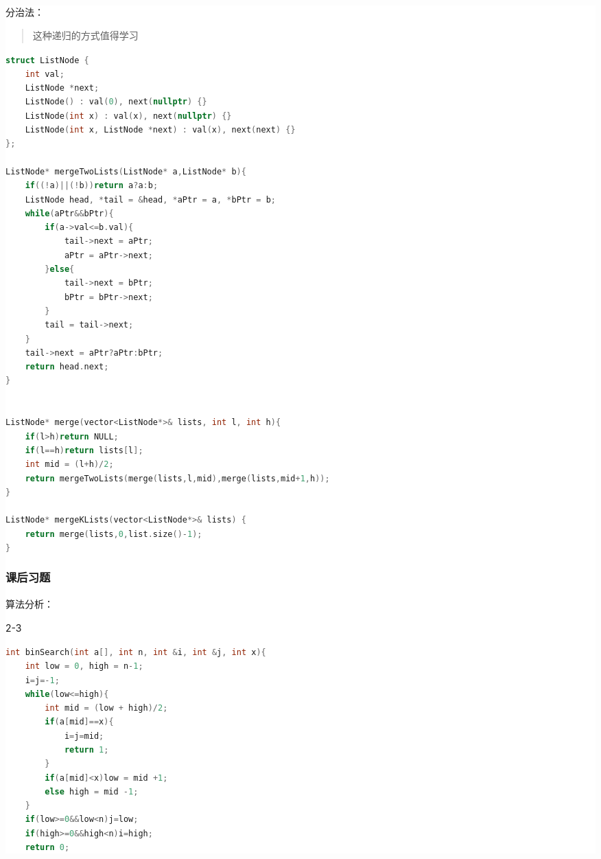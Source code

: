 分治法：

> 这种递归的方式值得学习

```c++
struct ListNode {
	int val;
	ListNode *next;
	ListNode() : val(0), next(nullptr) {}
	ListNode(int x) : val(x), next(nullptr) {}
	ListNode(int x, ListNode *next) : val(x), next(next) {}
};

ListNode* mergeTwoLists(ListNode* a,ListNode* b){
    if((!a)||(!b))return a?a:b;
    ListNode head, *tail = &head, *aPtr = a, *bPtr = b;
    while(aPtr&&bPtr){
        if(a->val<=b.val){
            tail->next = aPtr;
            aPtr = aPtr->next;
        }else{
            tail->next = bPtr;
            bPtr = bPtr->next;
        }
        tail = tail->next;
    }
    tail->next = aPtr?aPtr:bPtr;
    return head.next;
}


ListNode* merge(vector<ListNode*>& lists, int l, int h){
    if(l>h)return NULL;
    if(l==h)return lists[l];
    int mid = (l+h)/2;
    return mergeTwoLists(merge(lists,l,mid),merge(lists,mid+1,h));
}

ListNode* mergeKLists(vector<ListNode*>& lists) {
    return merge(lists,0,list.size()-1);
}
```



### 课后习题

算法分析：

2-3

```c
int binSearch(int a[], int n, int &i, int &j, int x){
    int low = 0, high = n-1;
    i=j=-1;
    while(low<=high){
        int mid = (low + high)/2;
        if(a[mid]==x){
            i=j=mid;
            return 1;
        }
        if(a[mid]<x)low = mid +1;
        else high = mid -1;
    }
    if(low>=0&&low<n)j=low;
    if(high>=0&&high<n)i=high;
    return 0;
```